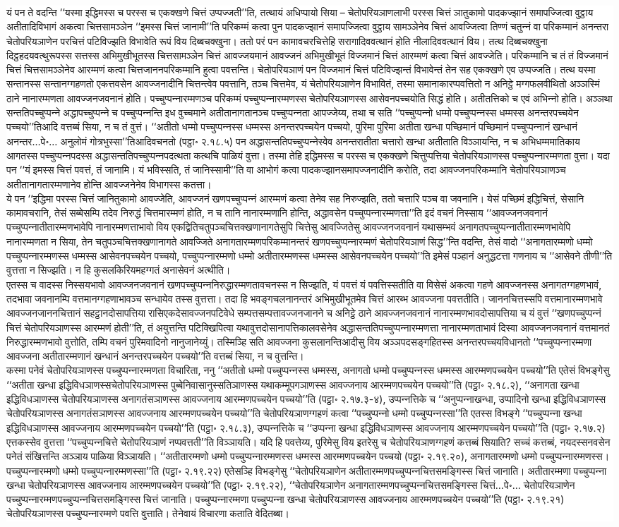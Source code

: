 यं पन ते वदन्ति ‘‘यस्मा इद्धिमस्स च परस्स च एकक्खणे चित्तं उप्पज्‍जती’’ति, तत्थायं अधिप्पायो सिया – चेतोपरियञाणलाभी परस्स चित्तं ञातुकामो पादकज्झानं समापज्‍जित्वा वुट्ठाय अतीतादिविभागं अकत्वा चित्तसामञ्‍ञेन ‘‘इमस्स चित्तं जानामी’’ति परिकम्मं कत्वा पुन पादकज्झानं समापज्‍जित्वा वुट्ठाय सामञ्‍ञेनेव चित्तं आवज्‍जित्वा तिण्णं चतुन्‍नं वा परिकम्मानं अनन्तरा चेतोपरियञाणेन परचित्तं पटिविज्झति विभावेति रूपं विय दिब्बचक्खुना। ततो परं पन कामावचरचित्तेहि सरागादिववत्थानं होति नीलादिववत्थानं विय। तत्थ दिब्बचक्खुना दिट्ठहदयवत्थुरूपस्स सत्तस्स अभिमुखीभूतस्स चित्तसामञ्‍ञेन चित्तं आवज्‍जयमानं आवज्‍जनं अभिमुखीभूतं विज्‍जमानं चित्तं आरम्मणं कत्वा चित्तं आवज्‍जेति। परिकम्मानि च तं तं विज्‍जमानं चित्तं चित्तसामञ्‍ञेनेव आरम्मणं कत्वा चित्तजाननपरिकम्मानि हुत्वा पवत्तन्ति। चेतोपरियञाणं पन विज्‍जमानं चित्तं पटिविज्झन्तं विभावेन्तं तेन सह एकक्खणे एव उप्पज्‍जति। तत्थ यस्मा सन्तानस्स सन्तानग्गहणतो एकत्तवसेन आवज्‍जनादीनि चित्तन्त्वेव पवत्तानि, तञ्‍च चित्तमेव, यं चेतोपरियञाणेन विभावितं, तस्मा समानाकारप्पवत्तितो न अनिट्ठे मग्गफलवीथितो अञ्‍ञस्मिं ठाने नानारम्मणता आवज्‍जनजवनानं होति। पच्‍चुप्पन्‍नारम्मणञ्‍च परिकम्मं पच्‍चुप्पन्‍नारम्मणस्स चेतोपरियञाणस्स आसेवनपच्‍चयोति सिद्धं होति। अतीतत्तिको च एवं अभिन्‍नो होति। अञ्‍ञथा सन्ततिपच्‍चुप्पन्‍ने अद्धापच्‍चुप्पन्‍ने च पच्‍चुप्पन्‍नन्ति इध वुच्‍चमाने अतीतानागतानञ्‍च पच्‍चुप्पन्‍नता आपज्‍जेय्य, तथा च सति ‘‘पच्‍चुप्पन्‍नो धम्मो पच्‍चुप्पन्‍नस्स धम्मस्स अनन्तरपच्‍चयेन पच्‍चयो’’तिआदि वत्तब्बं सिया, न च तं वुत्तं। ‘‘अतीतो धम्मो पच्‍चुप्पन्‍नस्स धम्मस्स अनन्तरपच्‍चयेन पच्‍चयो, पुरिमा पुरिमा अतीता खन्धा पच्छिमानं पच्छिमानं पच्‍चुप्पन्‍नानं खन्धानं अनन्तर…पे॰… अनुलोमं गोत्रभुस्सा’’तिआदिवचनतो (पट्ठा॰ २.१८.५) पन अद्धासन्ततिपच्‍चुप्पन्‍नेस्वेव अनन्तरातीता चत्तारो खन्धा अतीताति विञ्‍ञायन्ति, न च अभिधम्ममातिकाय आगतस्स पच्‍चुप्पन्‍नपदस्स अद्धासन्ततिपच्‍चुप्पन्‍नपदत्थता कत्थचि पाळियं वुत्ता। तस्मा तेहि इद्धिमस्स च परस्स च एकक्खणे चित्तुप्पत्तिया चेतोपरियञाणस्स पच्‍चुप्पन्‍नारम्मणता वुत्ता। यदा पन ‘‘यं इमस्स चित्तं पवत्तं, तं जानामि। यं भविस्सति, तं जानिस्सामी’’ति वा आभोगं कत्वा पादकज्झानसमापज्‍जनादीनि करोति, तदा आवज्‍जनपरिकम्मानि चेतोपरियञाणञ्‍च अतीतानागतारम्मणानेव होन्ति आवज्‍जनेनेव विभागस्स कतत्ता।  
ये पन ‘‘इद्धिमा परस्स चित्तं जानितुकामो आवज्‍जेति, आवज्‍जनं खणपच्‍चुप्पन्‍नं आरम्मणं कत्वा तेनेव सह निरुज्झति, ततो चत्तारि पञ्‍च वा जवनानि। येसं पच्छिमं इद्धिचित्तं, सेसानि कामावचरानि, तेसं सब्बेसम्पि तदेव निरुद्धं चित्तमारम्मणं होति, न च तानि नानारम्मणानि होन्ति, अद्धावसेन पच्‍चुप्पन्‍नारम्मणत्ता’’ति इदं वचनं निस्साय ‘‘आवज्‍जनजवनानं पच्‍चुप्पन्‍नातीतारम्मणभावेपि नानारम्मणत्ताभावो विय एकद्वितिचतुपञ्‍चचित्तक्खणानागतेसुपि चित्तेसु आवज्‍जितेसु आवज्‍जनजवनानं यथासम्भवं अनागतपच्‍चुप्पन्‍नातीतारम्मणभावेपि नानारम्मणता न सिया, तेन चतुपञ्‍चचित्तक्खणानागते आवज्‍जिते अनागतारम्मणपरिकम्मानन्तरं खणपच्‍चुप्पन्‍नारम्मणं चेतोपरियञाणं सिद्ध’’न्ति वदन्ति, तेसं वादो ‘‘अनागतारम्मणो धम्मो पच्‍चुप्पन्‍नारम्मणस्स धम्मस्स आसेवनपच्‍चयेन पच्‍चयो, पच्‍चुप्पन्‍नारम्मणो धम्मो अतीतारम्मणस्स धम्मस्स आसेवनपच्‍चयेन पच्‍चयो’’ति इमेसं पञ्हानं अनुद्धटत्ता गणनाय च ‘‘आसेवने तीणी’’ति वुत्तत्ता न सिज्झति। न हि कुसलकिरियमहग्गतं अनासेवनं अत्थीति।  
एतस्स च वादस्स निस्सयभावो आवज्‍जनजवनानं खणपच्‍चुप्पन्‍ननिरुद्धारम्मणतावचनस्स न सिज्झति, यं पवत्तं यं पवत्तिस्सतीति वा विसेसं अकत्वा गहणे आवज्‍जनस्स अनागतग्गहणभावं, तदभावा जवनानम्पि वत्तमानग्गहणाभावञ्‍च सन्धायेव तस्स वुत्तत्ता। तदा हि भवङ्गचलनानन्तरं अभिमुखीभूतमेव चित्तं आरब्भ आवज्‍जना पवत्ततीति। जाननचित्तस्सपि वत्तमानारम्मणभावे आवज्‍जनजाननचित्तानं सहट्ठानदोसापत्तिया रासिएकदेसावज्‍जनपटिवेधे सम्पत्तसम्पत्तावज्‍जनजानने च अनिट्ठे ठाने आवज्‍जनजवनानं नानारम्मणभावदोसापत्तिया च यं वुत्तं ‘‘खणपच्‍चुप्पन्‍नं चित्तं चेतोपरियञाणस्स आरम्मणं होती’’ति, तं अयुत्तन्ति पटिक्खिपित्वा यथावुत्तदोसानापत्तिकालवसेनेव अद्धासन्ततिपच्‍चुप्पन्‍नारम्मणत्ता नानारम्मणताभावं दिस्वा आवज्‍जनजवनानं वत्तमानतं निरुद्धारम्मणभावो वुत्तोति, तम्पि वचनं पुरिमवादिनो नानुजानेय्युं। तस्मिञ्हि सति आवज्‍जना कुसलानन्तिआदीसु विय अञ्‍ञपदसङ्गहितस्स अनन्तरपच्‍चयविधानतो ‘‘पच्‍चुप्पन्‍नारम्मणा आवज्‍जना अतीतारम्मणानं खन्धानं अनन्तरपच्‍चयेन पच्‍चयो’’ति वत्तब्बं सिया, न च वुत्तन्ति।  
कस्मा पनेवं चेतोपरियञाणस्स पच्‍चुप्पन्‍नारम्मणता विचारिता, ननु ‘‘अतीतो धम्मो पच्‍चुप्पन्‍नस्स धम्मस्स, अनागतो धम्मो पच्‍चुप्पन्‍नस्स धम्मस्स आरम्मणपच्‍चयेन पच्‍चयो’’ति एतेसं विभङ्गेसु ‘‘अतीता खन्धा इद्धिविधञाणस्सचेतोपरियञाणस्स पुब्बेनिवासानुस्सतिञाणस्स यथाकम्मूपगञाणस्स आवज्‍जनाय आरम्मणपच्‍चयेन पच्‍चयो’’ति (पट्ठा॰ २.१८.२), ‘‘अनागता खन्धा इद्धिविधञाणस्स चेतोपरियञाणस्स अनागतंसञाणस्स आवज्‍जनाय आरम्मणपच्‍चयेन पच्‍चयो’’ति (पट्ठा॰ २.१७.३-४), उप्पन्‍नत्तिके च ‘‘अनुप्पन्‍नाखन्धा, उप्पादिनो खन्धा इद्धिविधञाणस्स चेतोपरियञाणस्स अनागतंसञाणस्स आवज्‍जनाय आरम्मणपच्‍चयेन पच्‍चयो’’ति चेतोपरियञाणग्गहणं कत्वा ‘‘पच्‍चुप्पन्‍नो धम्मो पच्‍चुप्पन्‍नस्सा’’ति एतस्स विभङ्गे ‘‘पच्‍चुप्पन्‍ना खन्धा इद्धिविधञाणस्स आवज्‍जनाय आरम्मणपच्‍चयेन पच्‍चयो’’ति (पट्ठा॰ २.१८.३), उप्पन्‍नत्तिके च ‘‘उप्पन्‍ना खन्धा इद्धिविधञाणस्स आवज्‍जनाय आरम्मणपच्‍चयेन पच्‍चयो’’ति (पट्ठा॰ २.१७.२) एत्तकस्सेव वुत्तत्ता ‘‘पच्‍चुप्पन्‍नचित्ते चेतोपरियञाणं नप्पवत्तती’’ति विञ्‍ञायति। यदि हि पवत्तेय्य, पुरिमेसु विय इतरेसु च चेतोपरियञाणग्गहणं कत्तब्बं सियाति? सच्‍चं कत्तब्बं, नयदस्सनवसेन पनेतं संखित्तन्ति अञ्‍ञाय पाळिया विञ्‍ञायति। ‘‘अतीतारम्मणो धम्मो पच्‍चुप्पन्‍नारम्मणस्स धम्मस्स आरम्मणपच्‍चयेन पच्‍चयो (पट्ठा॰ २.१९.२०), अनागतारम्मणो धम्मो पच्‍चुप्पन्‍नारम्मणस्स। पच्‍चुप्पन्‍नारम्मणो धम्मो पच्‍चुप्पन्‍नारम्मणस्सा’’ति (पट्ठा॰ २.१९.२२) एतेसञ्हि विभङ्गेसु ‘‘चेतोपरियञाणेन अतीतारम्मणपच्‍चुप्पन्‍नचित्तसमङ्गिस्स चित्तं जानाति। अतीतारम्मणा पच्‍चुप्पन्‍ना खन्धा चेतोपरियञाणस्स आवज्‍जनाय आरम्मणपच्‍चयेन पच्‍चयो’’ति (पट्ठा॰ २.१९.२२), ‘‘चेतोपरियञाणेन अनागतारम्मणपच्‍चुप्पन्‍नचित्तसमङ्गिस्स चित्तं…पे॰… चेतोपरियञाणेन पच्‍चुप्पन्‍नारम्मणपच्‍चुप्पन्‍नचित्तसमङ्गिस्स चित्तं जानाति। पच्‍चुप्पन्‍नारम्मणा पच्‍चुप्पन्‍ना खन्धा चेतोपरियञाणस्स आवज्‍जनाय आरम्मणपच्‍चयेन पच्‍चयो’’ति (पट्ठा॰ २.१९.२१) चेतोपरियञाणस्स पच्‍चुप्पन्‍नारम्मणे पवत्ति वुत्ताति। तेनेवायं विचारणा कताति वेदितब्बा।  